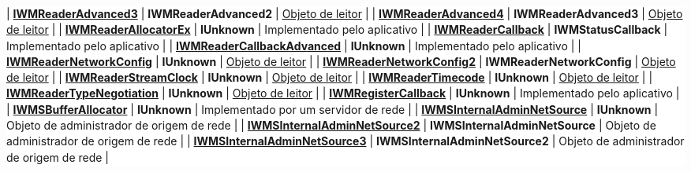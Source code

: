 | [**IWMReaderAdvanced3**](/previous-versions/windows/desktop/api/wmsdkidl/nn-wmsdkidl-iwmreaderadvanced3)                   | **IWMReaderAdvanced2**          | [Objeto de leitor](reader-object.md)                                                                                                                                                                                             |
| [**IWMReaderAdvanced4**](/previous-versions/windows/desktop/api/wmsdkidl/nn-wmsdkidl-iwmreaderadvanced4)                   | **IWMReaderAdvanced3**          | [Objeto de leitor](reader-object.md)                                                                                                                                                                                             |
| [**IWMReaderAllocatorEx**](/previous-versions/windows/desktop/api/wmsdkidl/nn-wmsdkidl-iwmreaderallocatorex)               | **IUnknown**                    | Implementado pelo aplicativo                                                                                                                                                                                                 |
| [**IWMReaderCallback**](/previous-versions/windows/desktop/api/wmsdkidl/nn-wmsdkidl-iwmreadercallback)                     | **IWMStatusCallback**           | Implementado pelo aplicativo                                                                                                                                                                                                 |
| [**IWMReaderCallbackAdvanced**](/previous-versions/windows/desktop/api/wmsdkidl/nn-wmsdkidl-iwmreadercallbackadvanced)     | **IUnknown**                    | Implementado pelo aplicativo                                                                                                                                                                                                 |
| [**IWMReaderNetworkConfig**](/previous-versions/windows/desktop/api/wmsdkidl/nn-wmsdkidl-iwmreadernetworkconfig)           | **IUnknown**                    | [Objeto de leitor](reader-object.md)                                                                                                                                                                                             |
| [**IWMReaderNetworkConfig2**](/previous-versions/windows/desktop/api/wmsdkidl/nn-wmsdkidl-iwmreadernetworkconfig2)         | **IWMReaderNetworkConfig**      | [Objeto de leitor](reader-object.md)                                                                                                                                                                                             |
| [**IWMReaderStreamClock**](/previous-versions/windows/desktop/api/wmsdkidl/nn-wmsdkidl-iwmreaderstreamclock)               | **IUnknown**                    | [Objeto de leitor](reader-object.md)                                                                                                                                                                                             |
| [**IWMReaderTimecode**](/previous-versions/windows/desktop/api/wmsdkidl/nn-wmsdkidl-iwmreadertimecode)                     | **IUnknown**                    | [Objeto de leitor](reader-object.md)                                                                                                                                                                                             |
| [**IWMReaderTypeNegotiation**](/previous-versions/windows/desktop/api/wmsdkidl/nn-wmsdkidl-iwmreadertypenegotiation)       | **IUnknown**                    | [Objeto de leitor](reader-object.md)                                                                                                                                                                                             |
| [**IWMRegisterCallback**](/previous-versions/windows/desktop/api/wmsdkidl/nn-wmsdkidl-iwmregistercallback)                 | **IUnknown**                    | Implementado pelo aplicativo                                                                                                                                                                                                 |
| [**IWMSBufferAllocator**](/previous-versions/windows/desktop/api/wmsbuffer/nn-wmsbuffer-iwmsbufferallocator)                 | **IUnknown**                    | Implementado por um servidor de rede                                                                                                                                                                                                |
| [**IWMSInternalAdminNetSource**](/previous-versions/windows/desktop/api/wmsinternaladminnetsource/nn-wmsinternaladminnetsource-iwmsinternaladminnetsource)   | **IUnknown**                    | Objeto de administrador de origem de rede                                                                                                                                                                                            |
| [**IWMSInternalAdminNetSource2**](/previous-versions/windows/desktop/api/wmsinternaladminnetsource/nn-wmsinternaladminnetsource-iwmsinternaladminnetsource2) | **IWMSInternalAdminNetSource**  | Objeto de administrador de origem de rede                                                                                                                                                                                            |
| [**IWMSInternalAdminNetSource3**](/previous-versions/windows/desktop/api/wmsinternaladminnetsource/nn-wmsinternaladminnetsource-iwmsinternaladminnetsource3) | **IWMSInternalAdminNetSource2** | Objeto de administrador de origem de rede                                                                                                                                                                                            |
